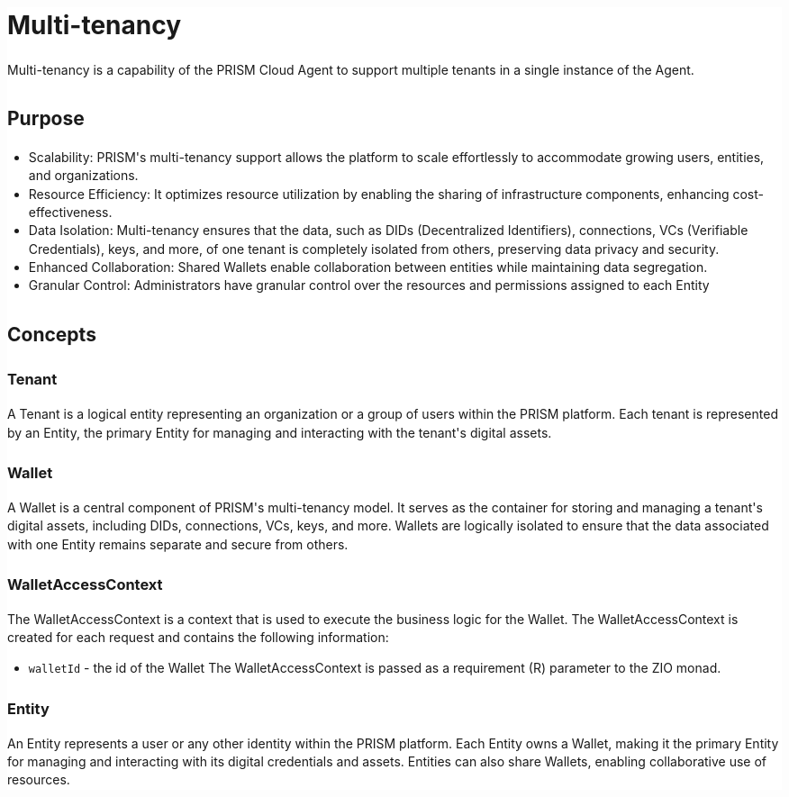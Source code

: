 # Multi-tenancy

Multi-tenancy is a capability of the PRISM Cloud Agent to support multiple tenants in a single instance of the Agent.

## Purpose

- Scalability: PRISM's multi-tenancy support allows the platform to scale effortlessly to accommodate growing users, entities, and organizations.
- Resource Efficiency: It optimizes resource utilization by enabling the sharing of infrastructure components, enhancing cost-effectiveness.
- Data Isolation: Multi-tenancy ensures that the data, such as DIDs (Decentralized Identifiers), connections, VCs (Verifiable Credentials), keys, and more, of one tenant is completely isolated from others, preserving data privacy and security.
- Enhanced Collaboration: Shared Wallets enable collaboration between entities while maintaining data segregation.
- Granular Control: Administrators have granular control over the resources and permissions assigned to each Entity

## Concepts

### Tenant

A Tenant is a logical entity representing an organization or a group of users within the PRISM platform.
Each tenant is represented by an Entity, the primary Entity for managing and interacting with the tenant's digital assets.

### Wallet

A Wallet is a central component of PRISM's multi-tenancy model.
It serves as the container for storing and managing a tenant's digital assets, including DIDs, connections, VCs, keys, and more.
Wallets are logically isolated to ensure that the data associated with one Entity remains separate and secure from others.

### WalletAccessContext

The WalletAccessContext is a context that is used to execute the business logic for the Wallet.
The WalletAccessContext is created for each request and contains the following information:
- `walletId` - the id of the Wallet
  The WalletAccessContext is passed as a requirement (R) parameter to the ZIO monad.

### Entity

An Entity represents a user or any other identity within the PRISM platform.
Each Entity owns a Wallet, making it the primary Entity for managing and interacting with its digital credentials and assets.
Entities can also share Wallets, enabling collaborative use of resources.
